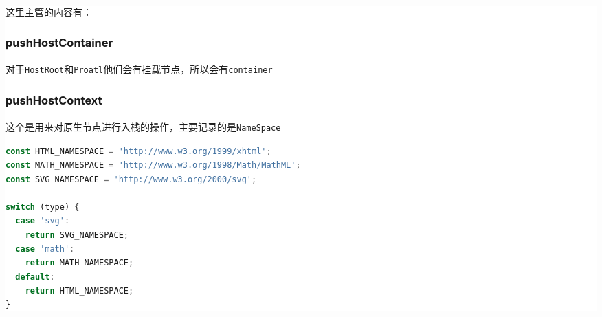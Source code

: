 这里主管的内容有：

### pushHostContainer

对于`HostRoot`和`Proatl`他们会有挂载节点，所以会有`container`

### pushHostContext

这个是用来对原生节点进行入栈的操作，主要记录的是`NameSpace`

```js
const HTML_NAMESPACE = 'http://www.w3.org/1999/xhtml';
const MATH_NAMESPACE = 'http://www.w3.org/1998/Math/MathML';
const SVG_NAMESPACE = 'http://www.w3.org/2000/svg';

switch (type) {
  case 'svg':
    return SVG_NAMESPACE;
  case 'math':
    return MATH_NAMESPACE;
  default:
    return HTML_NAMESPACE;
}
```

